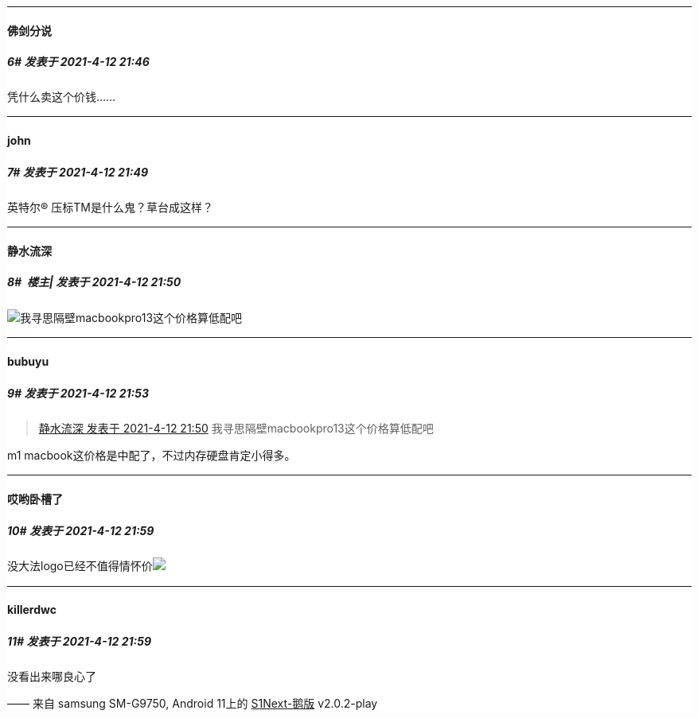 
-----

####  佛剑分说  
##### 6#       发表于 2021-4-12 21:46


凭什么卖这个价钱……


-----

####  john  
##### 7#       发表于 2021-4-12 21:49


英特尔® 压标TM是什么鬼？草台成这样？


-----

####  静水流深  
##### 8#         楼主| 发表于 2021-4-12 21:50


<img src="https://static.saraba1st.com/image/smiley/face2017/001.png" referrerpolicy="no-referrer">我寻思隔壁macbookpro13这个价格算低配吧


-----

####  bubuyu  
##### 9#       发表于 2021-4-12 21:53


<blockquote><a href="httphttps://bbs.saraba1st.com/2b/forum.php?mod=redirect&amp;goto=findpost&amp;pid=50917740&amp;ptid=1998653" target="_blank">静水流深 发表于 2021-4-12 21:50</a>
我寻思隔壁macbookpro13这个价格算低配吧</blockquote>
m1 macbook这价格是中配了，不过内存硬盘肯定小得多。


-----

####  哎哟卧槽了  
##### 10#       发表于 2021-4-12 21:59


没大法logo已经不值得情怀价<img src="https://static.saraba1st.com/image/smiley/face2017/013.png" referrerpolicy="no-referrer">


-----

####  killerdwc  
##### 11#       发表于 2021-4-12 21:59


没看出来哪良心了

—— 来自 samsung SM-G9750, Android 11上的 [S1Next-鹅版](https://github.com/ykrank/S1-Next/releases) v2.0.2-play
